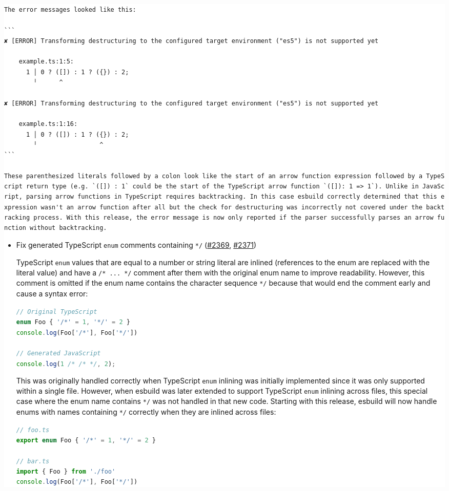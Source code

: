     The error messages looked like this:

    ```
    ✘ [ERROR] Transforming destructuring to the configured target environment ("es5") is not supported yet

        example.ts:1:5:
          1 │ 0 ? ([]) : 1 ? ({}) : 2;
            ╵      ^

    ✘ [ERROR] Transforming destructuring to the configured target environment ("es5") is not supported yet

        example.ts:1:16:
          1 │ 0 ? ([]) : 1 ? ({}) : 2;
            ╵                 ^
    ```

    These parenthesized literals followed by a colon look like the start of an arrow function expression followed by a TypeScript return type (e.g. `([]) : 1` could be the start of the TypeScript arrow function `([]): 1 => 1`). Unlike in JavaScript, parsing arrow functions in TypeScript requires backtracking. In this case esbuild correctly determined that this expression wasn't an arrow function after all but the check for destructuring was incorrectly not covered under the backtracking process. With this release, the error message is now only reported if the parser successfully parses an arrow function without backtracking.

* Fix generated TypeScript `enum` comments containing `*/` ([#2369](https://github.com/evanw/esbuild/issues/2369), [#2371](https://github.com/evanw/esbuild/pull/2371))

    TypeScript `enum` values that are equal to a number or string literal are inlined (references to the enum are replaced with the literal value) and have a `/* ... */` comment after them with the original enum name to improve readability. However, this comment is omitted if the enum name contains the character sequence `*/` because that would end the comment early and cause a syntax error:

    ```ts
    // Original TypeScript
    enum Foo { '/*' = 1, '*/' = 2 }
    console.log(Foo['/*'], Foo['*/'])

    // Generated JavaScript
    console.log(1 /* /* */, 2);
    ```

    This was originally handled correctly when TypeScript `enum` inlining was initially implemented since it was only supported within a single file. However, when esbuild was later extended to support TypeScript `enum` inlining across files, this special case where the enum name contains `*/` was not handled in that new code. Starting with this release, esbuild will now handle enums with names containing `*/` correctly when they are inlined across files:

    ```ts
    // foo.ts
    export enum Foo { '/*' = 1, '*/' = 2 }

    // bar.ts
    import { Foo } from './foo'
    console.log(Foo['/*'], Foo['*/'])
